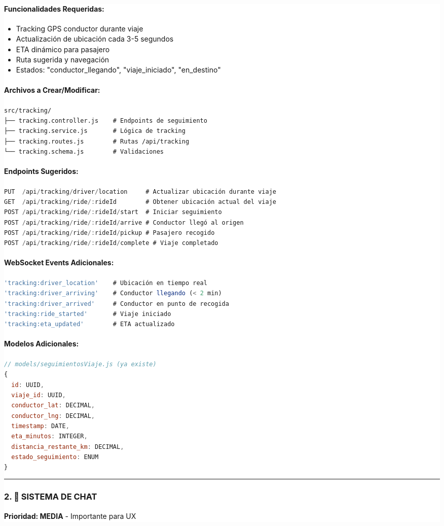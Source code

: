 #### Funcionalidades Requeridas:
- Tracking GPS conductor durante viaje
- Actualización de ubicación cada 3-5 segundos
- ETA dinámico para pasajero
- Ruta sugerida y navegación
- Estados: "conductor_llegando", "viaje_iniciado", "en_destino"

#### Archivos a Crear/Modificar:
```
src/tracking/
├── tracking.controller.js    # Endpoints de seguimiento
├── tracking.service.js       # Lógica de tracking
├── tracking.routes.js        # Rutas /api/tracking
└── tracking.schema.js        # Validaciones
```

#### Endpoints Sugeridos:
```javascript
PUT  /api/tracking/driver/location     # Actualizar ubicación durante viaje
GET  /api/tracking/ride/:rideId        # Obtener ubicación actual del viaje
POST /api/tracking/ride/:rideId/start  # Iniciar seguimiento
POST /api/tracking/ride/:rideId/arrive # Conductor llegó al origen
POST /api/tracking/ride/:rideId/pickup # Pasajero recogido
POST /api/tracking/ride/:rideId/complete # Viaje completado
```

#### WebSocket Events Adicionales:
```javascript
'tracking:driver_location'    # Ubicación en tiempo real
'tracking:driver_arriving'    # Conductor llegando (< 2 min)
'tracking:driver_arrived'     # Conductor en punto de recogida
'tracking:ride_started'       # Viaje iniciado
'tracking:eta_updated'        # ETA actualizado
```

#### Modelos Adicionales:
```javascript
// models/seguimientosViaje.js (ya existe)
{
  id: UUID,
  viaje_id: UUID,
  conductor_lat: DECIMAL,
  conductor_lng: DECIMAL,
  timestamp: DATE,
  eta_minutos: INTEGER,
  distancia_restante_km: DECIMAL,
  estado_seguimiento: ENUM
}
```

---

### 2. 💬 SISTEMA DE CHAT
**Prioridad: MEDIA** - Importante para UX

